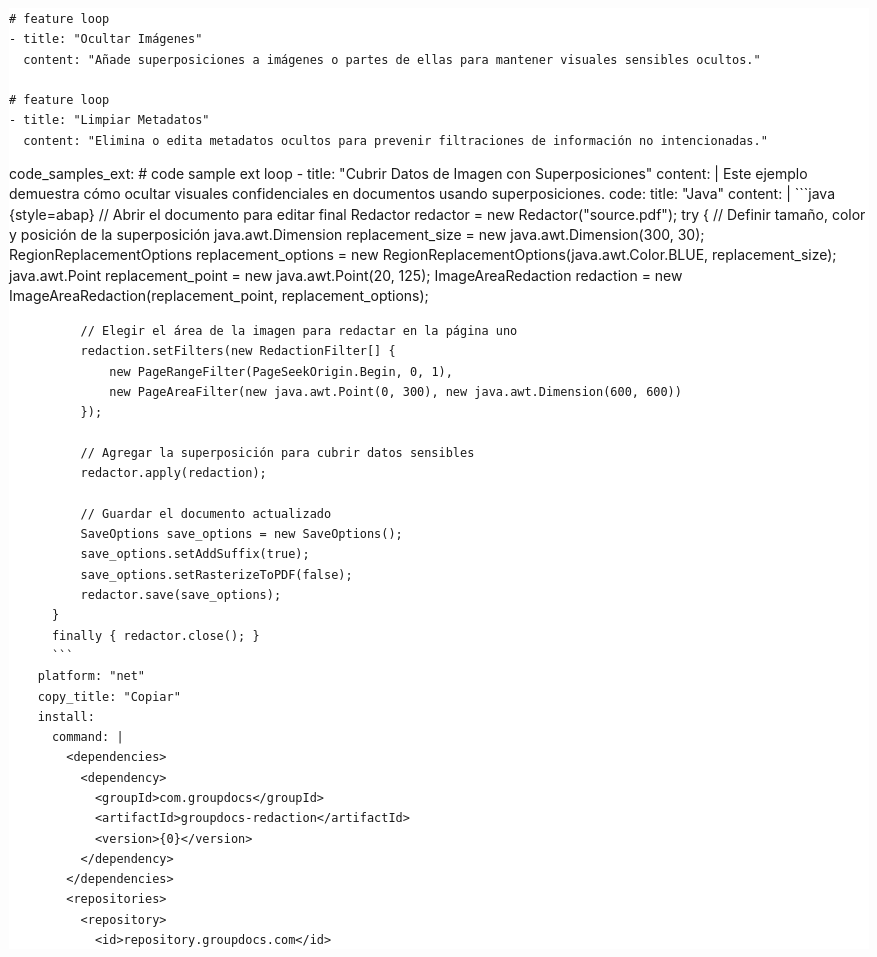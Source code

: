     # feature loop
    - title: "Ocultar Imágenes"
      content: "Añade superposiciones a imágenes o partes de ellas para mantener visuales sensibles ocultos."

    # feature loop
    - title: "Limpiar Metadatos"
      content: "Elimina o edita metadatos ocultos para prevenir filtraciones de información no intencionadas."
      
  code_samples_ext:
    # code sample ext loop
    - title: "Cubrir Datos de Imagen con Superposiciones"
      content: |
        Este ejemplo demuestra cómo ocultar visuales confidenciales en documentos usando superposiciones.
      code:
        title: "Java"
        content: |
          ```java {style=abap}
          //  Abrir el documento para editar
          final Redactor redactor = new Redactor("source.pdf");
          try
          {
              // Definir tamaño, color y posición de la superposición
              java.awt.Dimension replacement_size = new java.awt.Dimension(300, 30);
              RegionReplacementOptions replacement_options = 
                new RegionReplacementOptions(java.awt.Color.BLUE, replacement_size);
              java.awt.Point replacement_point = new java.awt.Point(20, 125);
              ImageAreaRedaction redaction = new ImageAreaRedaction(replacement_point, replacement_options);

              // Elegir el área de la imagen para redactar en la página uno
              redaction.setFilters(new RedactionFilter[] {
                  new PageRangeFilter(PageSeekOrigin.Begin, 0, 1),
                  new PageAreaFilter(new java.awt.Point(0, 300), new java.awt.Dimension(600, 600))
              });

              // Agregar la superposición para cubrir datos sensibles
              redactor.apply(redaction);

              // Guardar el documento actualizado
              SaveOptions save_options = new SaveOptions();
              save_options.setAddSuffix(true);
              save_options.setRasterizeToPDF(false);
              redactor.save(save_options);
          }
          finally { redactor.close(); }
          ```
        platform: "net"
        copy_title: "Copiar"
        install:
          command: |
            <dependencies>
              <dependency>
                <groupId>com.groupdocs</groupId>
                <artifactId>groupdocs-redaction</artifactId>
                <version>{0}</version>
              </dependency>
            </dependencies>
            <repositories>
              <repository>
                <id>repository.groupdocs.com</id>